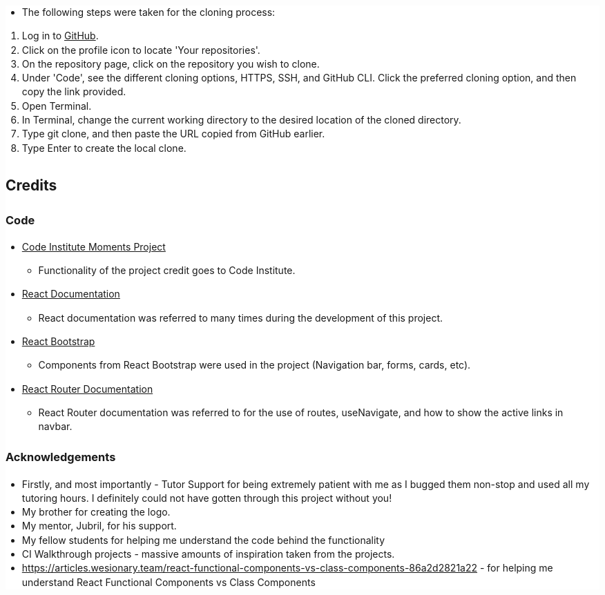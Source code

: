 - The following steps were taken for the cloning process:

1. Log in to [GitHub](https://github.com/).
2. Click on the profile icon to locate 'Your repositories'.
3. On the repository page, click on the repository you wish to clone.
4. Under 'Code', see the different cloning options, HTTPS, SSH, and GitHub CLI. Click the preferred cloning option, and then copy the link provided.
5. Open Terminal.
6. In Terminal, change the current working directory to the desired location of the cloned directory.
7. Type git clone, and then paste the URL copied from GitHub earlier.
8. Type Enter to create the local clone.

## Credits

### Code

- [Code Institute Moments Project](Solutions)

  - Functionality of the project credit goes to Code Institute.

- [React Documentation](https://reactjs.org/docs/getting-started.html)

  - React documentation was referred to many times during the development of this project.

- [React Bootstrap](https://react-bootstrap.github.io/)

  - Components from React Bootstrap were used in the project (Navigation bar, forms, cards, etc).

- [React Router Documentation](https://v5.reactrouter.com/web/guides/quick-start)
  - React Router documentation was referred to for the use of routes, useNavigate, and how to show the active links in navbar.

### Acknowledgements

- Firstly, and most importantly - Tutor Support for being extremely patient with me as I bugged them non-stop and used all my tutoring hours. I definitely could not have gotten through this project without you!
- My brother for creating the logo.
- My mentor, Jubril, for his support.
- My fellow students for helping me understand the code behind the functionality
- CI Walkthrough projects - massive amounts of inspiration taken from the projects.
- https://articles.wesionary.team/react-functional-components-vs-class-components-86a2d2821a22 - for helping me understand React Functional Components vs Class Components